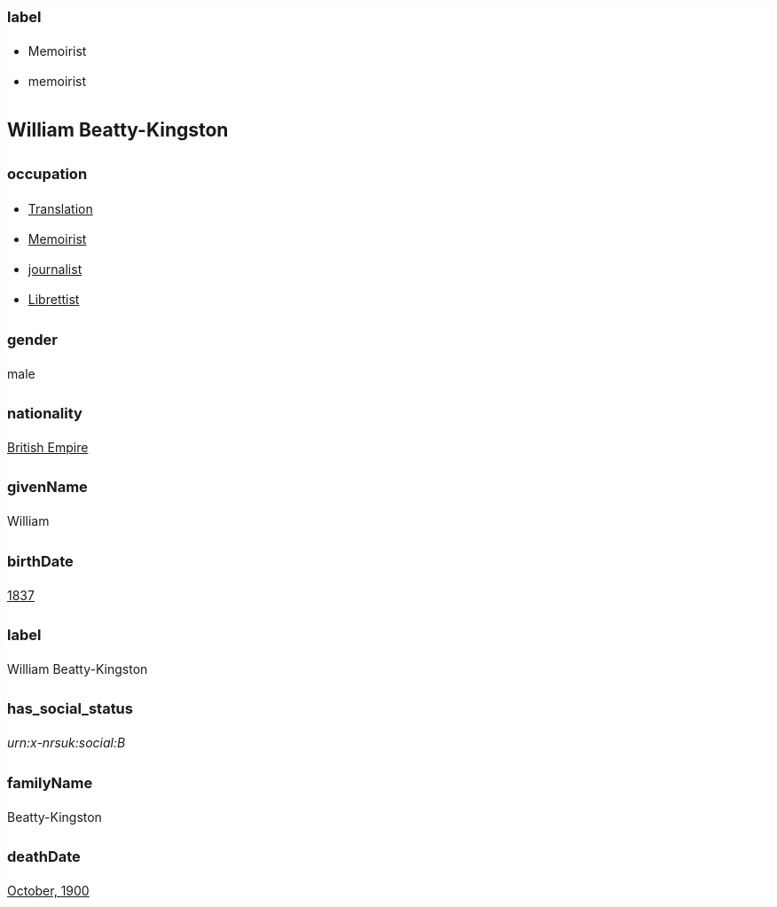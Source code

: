 ### label

 - Memoirist

 - memoirist

## William Beatty-Kingston

### occupation

 - [Translation](#Translation)

 - [Memoirist](#Memoirist)

 - [journalist](#journalist)

 - [Librettist](#Librettist)

### gender


male

### nationality


[British Empire](#British-Empire)

### givenName


William

### birthDate


[1837](#1837)

### label


William Beatty-Kingston

### has_social_status


*urn:x-nrsuk:social:B*

### familyName


Beatty-Kingston

### deathDate


[October, 1900](#October-1900)
